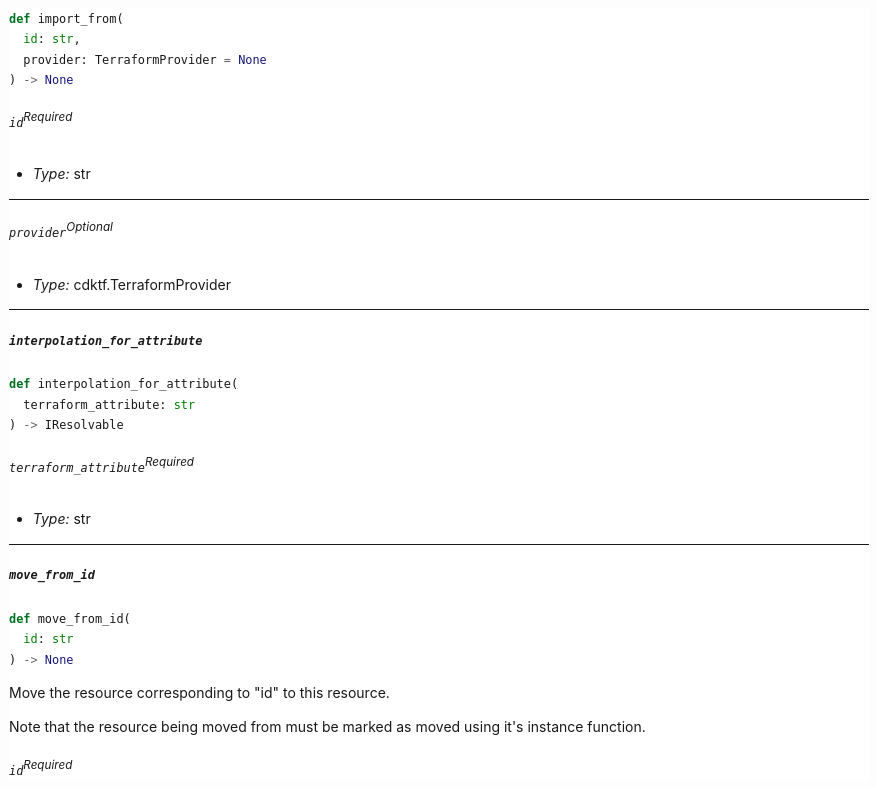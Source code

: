 ```python
def import_from(
  id: str,
  provider: TerraformProvider = None
) -> None
```

###### `id`<sup>Required</sup> <a name="id" id="@cdktf/provider-opentelekomcloud.evsVolumeV3.EvsVolumeV3.importFrom.parameter.id"></a>

- *Type:* str

---

###### `provider`<sup>Optional</sup> <a name="provider" id="@cdktf/provider-opentelekomcloud.evsVolumeV3.EvsVolumeV3.importFrom.parameter.provider"></a>

- *Type:* cdktf.TerraformProvider

---

##### `interpolation_for_attribute` <a name="interpolation_for_attribute" id="@cdktf/provider-opentelekomcloud.evsVolumeV3.EvsVolumeV3.interpolationForAttribute"></a>

```python
def interpolation_for_attribute(
  terraform_attribute: str
) -> IResolvable
```

###### `terraform_attribute`<sup>Required</sup> <a name="terraform_attribute" id="@cdktf/provider-opentelekomcloud.evsVolumeV3.EvsVolumeV3.interpolationForAttribute.parameter.terraformAttribute"></a>

- *Type:* str

---

##### `move_from_id` <a name="move_from_id" id="@cdktf/provider-opentelekomcloud.evsVolumeV3.EvsVolumeV3.moveFromId"></a>

```python
def move_from_id(
  id: str
) -> None
```

Move the resource corresponding to "id" to this resource.

Note that the resource being moved from must be marked as moved using it's instance function.

###### `id`<sup>Required</sup> <a name="id" id="@cdktf/provider-opentelekomcloud.evsVolumeV3.EvsVolumeV3.moveFromId.parameter.id"></a>
